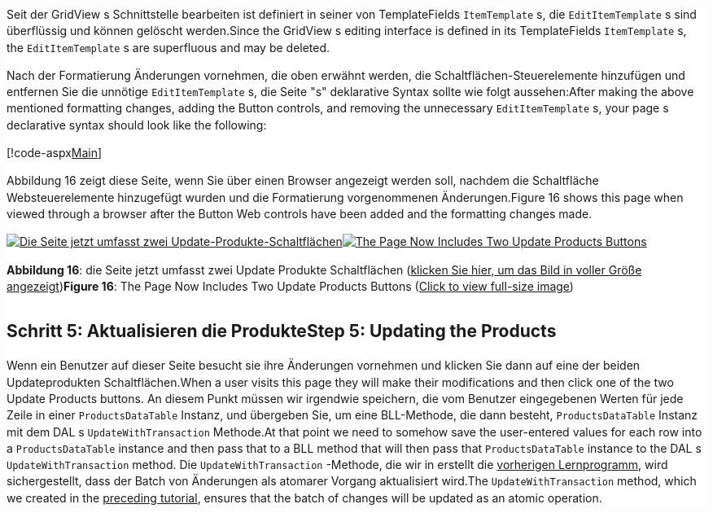 <span data-ttu-id="5037b-254">Seit der GridView s Schnittstelle bearbeiten ist definiert in seiner von TemplateFields `ItemTemplate` s, die `EditItemTemplate` s sind überflüssig und können gelöscht werden.</span><span class="sxs-lookup"><span data-stu-id="5037b-254">Since the GridView s editing interface is defined in its TemplateFields `ItemTemplate` s, the `EditItemTemplate` s are superfluous and may be deleted.</span></span>

<span data-ttu-id="5037b-255">Nach der Formatierung Änderungen vornehmen, die oben erwähnt werden, die Schaltflächen-Steuerelemente hinzufügen und entfernen Sie die unnötige `EditItemTemplate` s, die Seite "s" deklarative Syntax sollte wie folgt aussehen:</span><span class="sxs-lookup"><span data-stu-id="5037b-255">After making the above mentioned formatting changes, adding the Button controls, and removing the unnecessary `EditItemTemplate` s, your page s declarative syntax should look like the following:</span></span>


[!code-aspx[Main](batch-updating-cs/samples/sample4.aspx)]

<span data-ttu-id="5037b-256">Abbildung 16 zeigt diese Seite, wenn Sie über einen Browser angezeigt werden soll, nachdem die Schaltfläche Websteuerelemente hinzugefügt wurden und die Formatierung vorgenommenen Änderungen.</span><span class="sxs-lookup"><span data-stu-id="5037b-256">Figure 16 shows this page when viewed through a browser after the Button Web controls have been added and the formatting changes made.</span></span>


<span data-ttu-id="5037b-257">[![Die Seite jetzt umfasst zwei Update-Produkte-Schaltflächen](batch-updating-cs/_static/image16.gif)](batch-updating-cs/_static/image23.png)</span><span class="sxs-lookup"><span data-stu-id="5037b-257">[![The Page Now Includes Two Update Products Buttons](batch-updating-cs/_static/image16.gif)](batch-updating-cs/_static/image23.png)</span></span>

<span data-ttu-id="5037b-258">**Abbildung 16**: die Seite jetzt umfasst zwei Update Produkte Schaltflächen ([klicken Sie hier, um das Bild in voller Größe angezeigt](batch-updating-cs/_static/image24.png))</span><span class="sxs-lookup"><span data-stu-id="5037b-258">**Figure 16**: The Page Now Includes Two Update Products Buttons ([Click to view full-size image](batch-updating-cs/_static/image24.png))</span></span>


## <a name="step-5-updating-the-products"></a><span data-ttu-id="5037b-259">Schritt 5: Aktualisieren die Produkte</span><span class="sxs-lookup"><span data-stu-id="5037b-259">Step 5: Updating the Products</span></span>

<span data-ttu-id="5037b-260">Wenn ein Benutzer auf dieser Seite besucht sie ihre Änderungen vornehmen und klicken Sie dann auf eine der beiden Updateprodukten Schaltflächen.</span><span class="sxs-lookup"><span data-stu-id="5037b-260">When a user visits this page they will make their modifications and then click one of the two Update Products buttons.</span></span> <span data-ttu-id="5037b-261">An diesem Punkt müssen wir irgendwie speichern, die vom Benutzer eingegebenen Werten für jede Zeile in einer `ProductsDataTable` Instanz, und übergeben Sie, um eine BLL-Methode, die dann besteht, `ProductsDataTable` Instanz mit dem DAL s `UpdateWithTransaction` Methode.</span><span class="sxs-lookup"><span data-stu-id="5037b-261">At that point we need to somehow save the user-entered values for each row into a `ProductsDataTable` instance and then pass that to a BLL method that will then pass that `ProductsDataTable` instance to the DAL s `UpdateWithTransaction` method.</span></span> <span data-ttu-id="5037b-262">Die `UpdateWithTransaction` -Methode, die wir in erstellt die [vorherigen Lernprogramm](wrapping-database-modifications-within-a-transaction-cs.md), wird sichergestellt, dass der Batch von Änderungen als atomarer Vorgang aktualisiert wird.</span><span class="sxs-lookup"><span data-stu-id="5037b-262">The `UpdateWithTransaction` method, which we created in the [preceding tutorial](wrapping-database-modifications-within-a-transaction-cs.md), ensures that the batch of changes will be updated as an atomic operation.</span></span>
